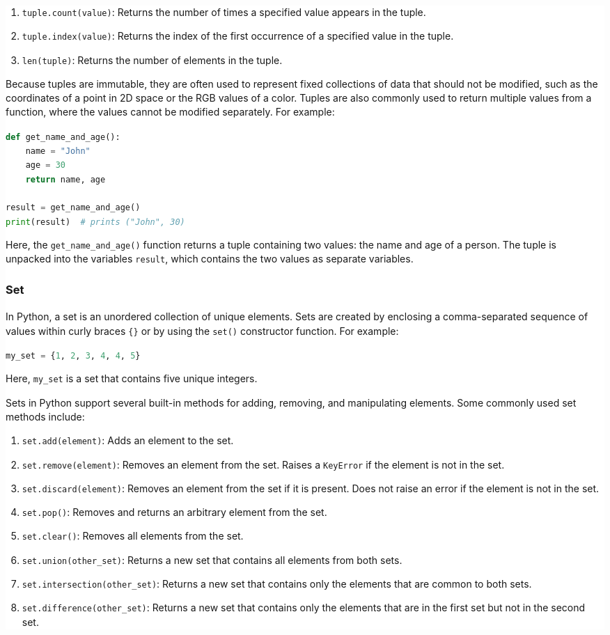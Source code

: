 1. `tuple.count(value)`: Returns the number of times a specified value appears in the tuple.
    
2. `tuple.index(value)`: Returns the index of the first occurrence of a specified value in the tuple.
    
3. `len(tuple)`: Returns the number of elements in the tuple.
    

Because tuples are immutable, they are often used to represent fixed collections of data that should not be modified, such as the coordinates of a point in 2D space or the RGB values of a color. Tuples are also commonly used to return multiple values from a function, where the values cannot be modified separately. For example:

```python
def get_name_and_age():
    name = "John"
    age = 30
    return name, age

result = get_name_and_age()
print(result)  # prints ("John", 30)
```

Here, the `get_name_and_age()` function returns a tuple containing two values: the name and age of a person. The tuple is unpacked into the variables `result`, which contains the two values as separate variables.

### Set

In Python, a set is an unordered collection of unique elements. Sets are created by enclosing a comma-separated sequence of values within curly braces `{}` or by using the `set()` constructor function. For example:

```python
my_set = {1, 2, 3, 4, 4, 5}
```

Here, `my_set` is a set that contains five unique integers.

Sets in Python support several built-in methods for adding, removing, and manipulating elements. Some commonly used set methods include:

1. `set.add(element)`: Adds an element to the set.
    
2. `set.remove(element)`: Removes an element from the set. Raises a `KeyError` if the element is not in the set.
    
3. `set.discard(element)`: Removes an element from the set if it is present. Does not raise an error if the element is not in the set.
    
4. `set.pop()`: Removes and returns an arbitrary element from the set.
    
5. `set.clear()`: Removes all elements from the set.
    
6. `set.union(other_set)`: Returns a new set that contains all elements from both sets.
    
7. `set.intersection(other_set)`: Returns a new set that contains only the elements that are common to both sets.
    
8. `set.difference(other_set)`: Returns a new set that contains only the elements that are in the first set but not in the second set.
    